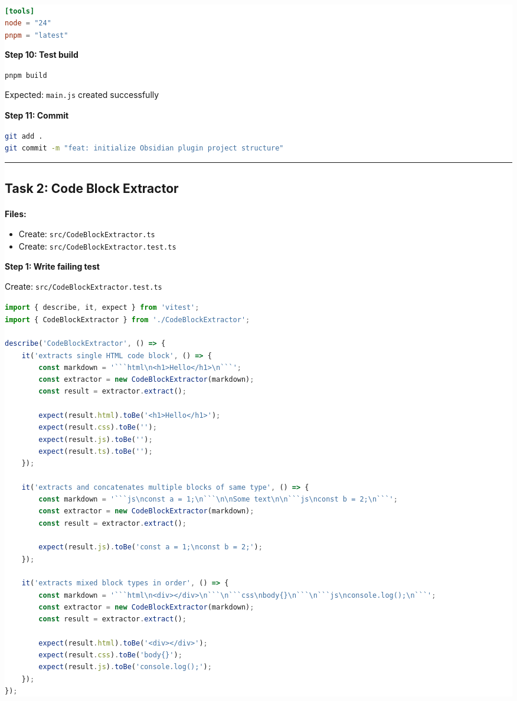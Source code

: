 ```toml
[tools]
node = "24"
pnpm = "latest"
```

**Step 10: Test build**

```bash
pnpm build
```

Expected: `main.js` created successfully

**Step 11: Commit**

```bash
git add .
git commit -m "feat: initialize Obsidian plugin project structure"
```

---

## Task 2: Code Block Extractor

**Files:**
- Create: `src/CodeBlockExtractor.ts`
- Create: `src/CodeBlockExtractor.test.ts`

**Step 1: Write failing test**

Create: `src/CodeBlockExtractor.test.ts`

```typescript
import { describe, it, expect } from 'vitest';
import { CodeBlockExtractor } from './CodeBlockExtractor';

describe('CodeBlockExtractor', () => {
    it('extracts single HTML code block', () => {
        const markdown = '```html\n<h1>Hello</h1>\n```';
        const extractor = new CodeBlockExtractor(markdown);
        const result = extractor.extract();

        expect(result.html).toBe('<h1>Hello</h1>');
        expect(result.css).toBe('');
        expect(result.js).toBe('');
        expect(result.ts).toBe('');
    });

    it('extracts and concatenates multiple blocks of same type', () => {
        const markdown = '```js\nconst a = 1;\n```\n\nSome text\n\n```js\nconst b = 2;\n```';
        const extractor = new CodeBlockExtractor(markdown);
        const result = extractor.extract();

        expect(result.js).toBe('const a = 1;\nconst b = 2;');
    });

    it('extracts mixed block types in order', () => {
        const markdown = '```html\n<div></div>\n```\n```css\nbody{}\n```\n```js\nconsole.log();\n```';
        const extractor = new CodeBlockExtractor(markdown);
        const result = extractor.extract();

        expect(result.html).toBe('<div></div>');
        expect(result.css).toBe('body{}');
        expect(result.js).toBe('console.log();');
    });
});
```